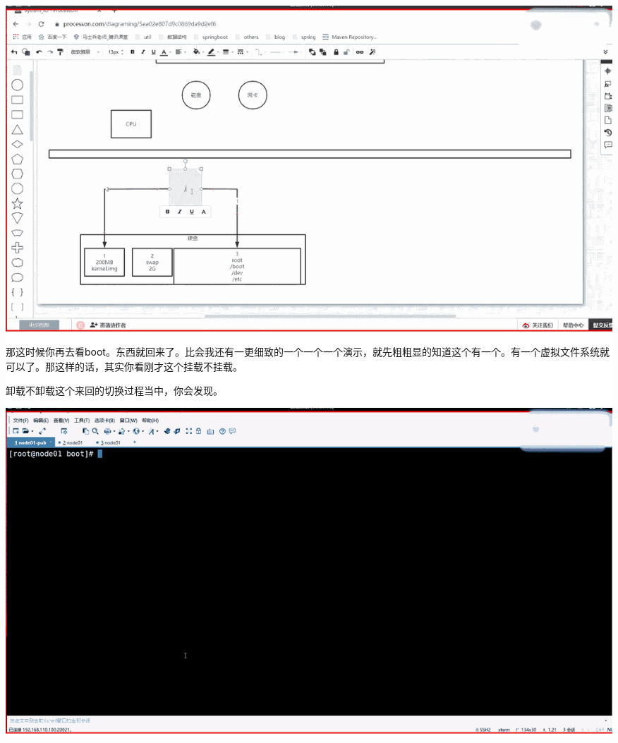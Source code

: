 ![](img/02da97b3279a6c936542563f114b7060_24.png)

那这时候你再去看boot。东西就回来了。比会我还有一更细致的一个一个一个演示，就先粗粗显的知道这个有一个。有一个虚拟文件系统就可以了。那这样的话，其实你看刚才这个挂载不挂载。

卸载不卸载这个来回的切换过程当中，你会发现。

![](img/02da97b3279a6c936542563f114b7060_26.png)
